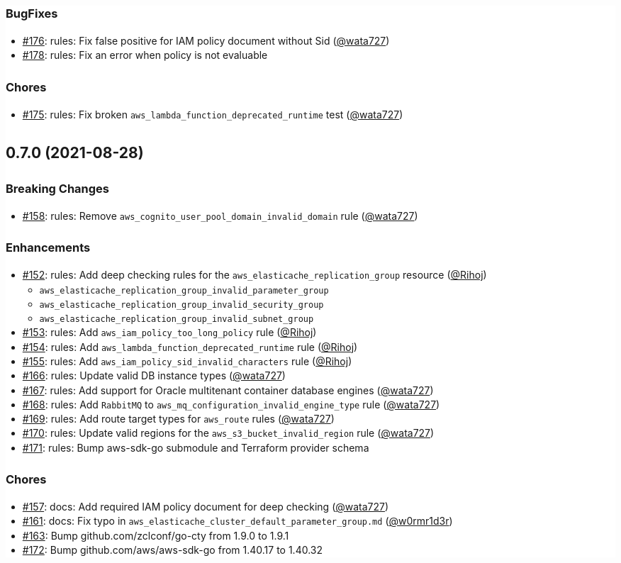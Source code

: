 ### BugFixes

- [#176](https://github.com/terraform-linters/tflint-ruleset-aws/pull/176): rules: Fix false positive for IAM policy document without Sid ([@wata727](https://github.com/wata727))
- [#178](https://github.com/terraform-linters/tflint-ruleset-aws/pull/178): rules: Fix an error when policy is not evaluable

### Chores

- [#175](https://github.com/terraform-linters/tflint-ruleset-aws/pull/175): rules: Fix broken `aws_lambda_function_deprecated_runtime` test ([@wata727](https://github.com/wata727))

## 0.7.0 (2021-08-28)

### Breaking Changes

- [#158](https://github.com/terraform-linters/tflint-ruleset-aws/pull/158): rules: Remove `aws_cognito_user_pool_domain_invalid_domain` rule ([@wata727](https://github.com/wata727))

### Enhancements

- [#152](https://github.com/terraform-linters/tflint-ruleset-aws/pull/152): rules: Add deep checking rules for the `aws_elasticache_replication_group` resource ([@Rihoj](https://github.com/Rihoj))
  - `aws_elasticache_replication_group_invalid_parameter_group`
  - `aws_elasticache_replication_group_invalid_security_group`
  - `aws_elasticache_replication_group_invalid_subnet_group`
- [#153](https://github.com/terraform-linters/tflint-ruleset-aws/pull/153): rules: Add `aws_iam_policy_too_long_policy` rule ([@Rihoj](https://github.com/Rihoj))
- [#154](https://github.com/terraform-linters/tflint-ruleset-aws/pull/154): rules: Add `aws_lambda_function_deprecated_runtime` rule ([@Rihoj](https://github.com/Rihoj))
- [#155](https://github.com/terraform-linters/tflint-ruleset-aws/pull/155): rules: Add `aws_iam_policy_sid_invalid_characters` rule ([@Rihoj](https://github.com/Rihoj))
- [#166](https://github.com/terraform-linters/tflint-ruleset-aws/pull/166): rules: Update valid DB instance types ([@wata727](https://github.com/wata727))
- [#167](https://github.com/terraform-linters/tflint-ruleset-aws/pull/167): rules: Add support for Oracle multitenant container database engines ([@wata727](https://github.com/wata727))
- [#168](https://github.com/terraform-linters/tflint-ruleset-aws/pull/168): rules: Add `RabbitMQ` to `aws_mq_configuration_invalid_engine_type` rule ([@wata727](https://github.com/wata727))
- [#169](https://github.com/terraform-linters/tflint-ruleset-aws/pull/169): rules: Add route target types for `aws_route` rules ([@wata727](https://github.com/wata727))
- [#170](https://github.com/terraform-linters/tflint-ruleset-aws/pull/170): rules: Update valid regions for the `aws_s3_bucket_invalid_region` rule ([@wata727](https://github.com/wata727))
- [#171](https://github.com/terraform-linters/tflint-ruleset-aws/pull/171): rules: Bump aws-sdk-go submodule and Terraform provider schema

### Chores

- [#157](https://github.com/terraform-linters/tflint-ruleset-aws/pull/157): docs: Add required IAM policy document for deep checking ([@wata727](https://github.com/wata727))
- [#161](https://github.com/terraform-linters/tflint-ruleset-aws/pull/161): docs: Fix typo in `aws_elasticache_cluster_default_parameter_group.md` ([@w0rmr1d3r](https://github.com/w0rmr1d3r))
- [#163](https://github.com/terraform-linters/tflint-ruleset-aws/pull/163): Bump github.com/zclconf/go-cty from 1.9.0 to 1.9.1
- [#172](https://github.com/terraform-linters/tflint-ruleset-aws/pull/172): Bump github.com/aws/aws-sdk-go from 1.40.17 to 1.40.32
